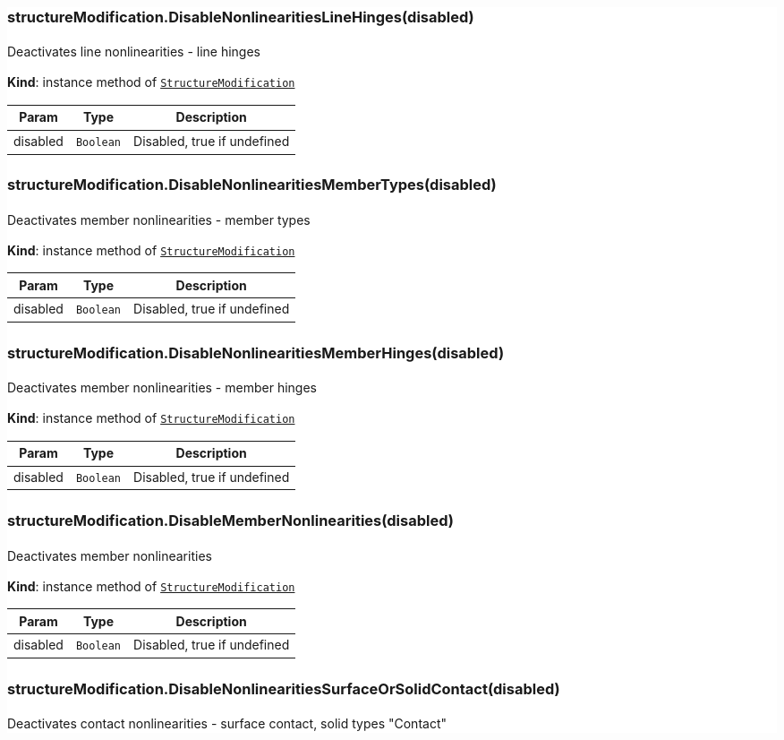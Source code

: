<a name="StructureModification+DisableNonlinearitiesLineHinges"></a>

### structureModification.DisableNonlinearitiesLineHinges(disabled)
Deactivates line nonlinearities - line hinges

**Kind**: instance method of [<code>StructureModification</code>](#StructureModification)

| Param | Type | Description |
| --- | --- | --- |
| disabled | <code>Boolean</code> | Disabled, true if undefined |

<a name="StructureModification+DisableNonlinearitiesMemberTypes"></a>

### structureModification.DisableNonlinearitiesMemberTypes(disabled)
Deactivates member nonlinearities - member types

**Kind**: instance method of [<code>StructureModification</code>](#StructureModification)

| Param | Type | Description |
| --- | --- | --- |
| disabled | <code>Boolean</code> | Disabled, true if undefined |

<a name="StructureModification+DisableNonlinearitiesMemberHinges"></a>

### structureModification.DisableNonlinearitiesMemberHinges(disabled)
Deactivates member nonlinearities - member hinges

**Kind**: instance method of [<code>StructureModification</code>](#StructureModification)

| Param | Type | Description |
| --- | --- | --- |
| disabled | <code>Boolean</code> | Disabled, true if undefined |

<a name="StructureModification+DisableMemberNonlinearities"></a>

### structureModification.DisableMemberNonlinearities(disabled)
Deactivates member nonlinearities

**Kind**: instance method of [<code>StructureModification</code>](#StructureModification)

| Param | Type | Description |
| --- | --- | --- |
| disabled | <code>Boolean</code> | Disabled, true if undefined |

<a name="StructureModification+DisableNonlinearitiesSurfaceOrSolidContact"></a>

### structureModification.DisableNonlinearitiesSurfaceOrSolidContact(disabled)
Deactivates contact nonlinearities - surface contact, solid types "Contact"
